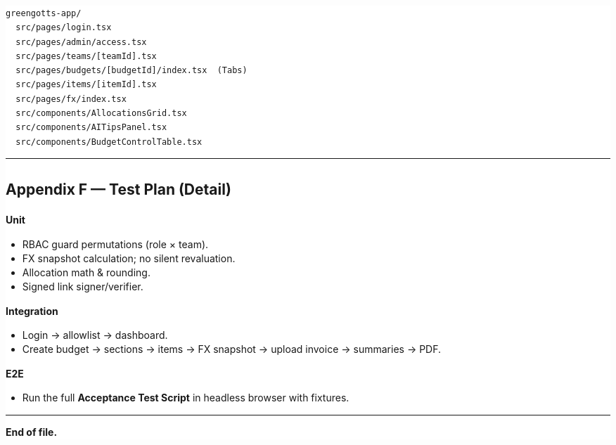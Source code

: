 ```
greengotts-app/
  src/pages/login.tsx
  src/pages/admin/access.tsx
  src/pages/teams/[teamId].tsx
  src/pages/budgets/[budgetId]/index.tsx  (Tabs)
  src/pages/items/[itemId].tsx
  src/pages/fx/index.tsx
  src/components/AllocationsGrid.tsx
  src/components/AITipsPanel.tsx
  src/components/BudgetControlTable.tsx
```

---

## Appendix F — Test Plan (Detail)

**Unit**
- RBAC guard permutations (role × team).  
- FX snapshot calculation; no silent revaluation.  
- Allocation math & rounding.  
- Signed link signer/verifier.

**Integration**
- Login → allowlist → dashboard.  
- Create budget → sections → items → FX snapshot → upload invoice → summaries → PDF.

**E2E**
- Run the full **Acceptance Test Script** in headless browser with fixtures.

---

**End of file.**
